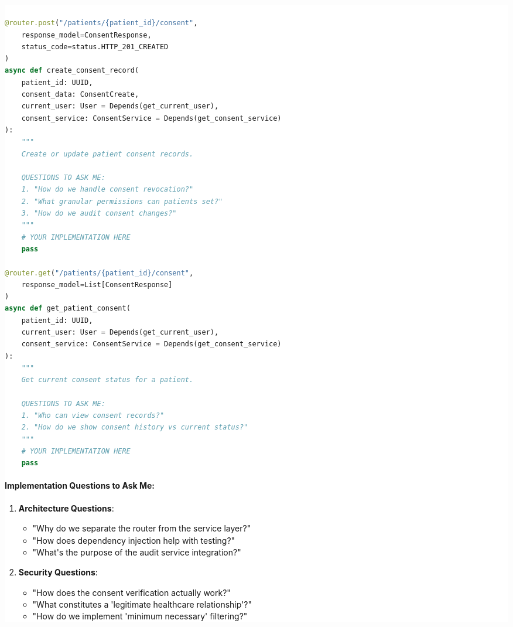 ```python

@router.post("/patients/{patient_id}/consent",
    response_model=ConsentResponse,
    status_code=status.HTTP_201_CREATED
)
async def create_consent_record(
    patient_id: UUID,
    consent_data: ConsentCreate,
    current_user: User = Depends(get_current_user),
    consent_service: ConsentService = Depends(get_consent_service)
):
    """
    Create or update patient consent records.
    
    QUESTIONS TO ASK ME:
    1. "How do we handle consent revocation?"
    2. "What granular permissions can patients set?"
    3. "How do we audit consent changes?"
    """
    # YOUR IMPLEMENTATION HERE
    pass

@router.get("/patients/{patient_id}/consent",
    response_model=List[ConsentResponse]
)
async def get_patient_consent(
    patient_id: UUID,
    current_user: User = Depends(get_current_user),
    consent_service: ConsentService = Depends(get_consent_service)
):
    """
    Get current consent status for a patient.
    
    QUESTIONS TO ASK ME:
    1. "Who can view consent records?"
    2. "How do we show consent history vs current status?"
    """
    # YOUR IMPLEMENTATION HERE
    pass
```

#### **Implementation Questions to Ask Me**:

1. **Architecture Questions**:
   - "Why do we separate the router from the service layer?"
   - "How does dependency injection help with testing?"
   - "What's the purpose of the audit service integration?"

2. **Security Questions**:
   - "How does the consent verification actually work?"
   - "What constitutes a 'legitimate healthcare relationship'?"
   - "How do we implement 'minimum necessary' filtering?"
